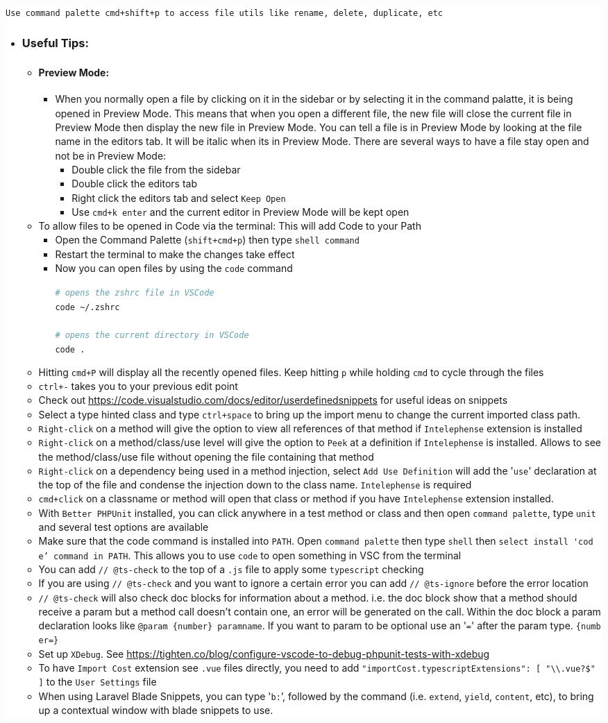     Use command palette cmd+shift+p to access file utils like rename, delete, duplicate, etc

* ### Useful Tips:
    * #### Preview Mode:
        * When you normally open a file by clicking on it in the sidebar or by selecting it in the command palatte, it is being opened in Preview Mode. This means that when you open a different file, the new file will close the current file in Preview Mode then display the new file in Preview Mode. You can tell a file is in Preview Mode by looking at the file name in the editors tab. It will be italic when its in Preview Mode. There are several ways to have a file stay open and not be in Preview Mode:
            * Double click the file from the sidebar
            * Double click the editors tab
            * Right click the editors tab and select `Keep Open`
            * Use `cmd+k enter` and the current editor in Preview Mode will be kept open
    * To allow files to be opened in Code via the terminal: This will add Code to your Path
        * Open the Command Palette (`shift+cmd+p`) then type `shell command`
        * Restart the terminal to make the changes take effect
        * Now you can open files by using the `code` command
            ```zsh
            # opens the zshrc file in VSCode
            code ~/.zshrc

            # opens the current directory in VSCode
            code .
            ```
    * Hitting `cmd+P` will display all the recently opened files. Keep hitting `p` while holding `cmd` to cycle through the files
    * `ctrl+-` takes you to your previous edit point
    * Check out <https://code.visualstudio.com/docs/editor/userdefinedsnippets> for useful ideas on snippets
    * Select a type hinted class and type `ctrl+space` to bring up the import menu to change the current imported class path.
    * `Right-click` on a method will give the option to view all references of that method if `Intelephense` extension is installed
    * `Right-click` on a method/class/use level will give the option to `Peek` at a definition if `Intelephense` is installed. Allows to see the method/class/use file without opening the file containing that method
    * `Right-click` on a dependency being used in a method injection, select `Add Use Definition` will add the '`use`' declaration at the top of the file and condense the injection down to the class name. `Intelephense` is required
    * `cmd+click` on a classname or method will open that class or method if you have `Intelephense` extension installed.
    * With `Better PHPUnit` installed, you can click anywhere in a test method or class and then open `command palette`, type `unit` and several test options are available
    * Make sure that the code command is installed into `PATH`. Open `command palette` then type `shell` then `select install 'code’ command in PATH`. This allows you to use `code` to open something in VSC from the terminal
    * You can add `// @ts-check` to the top of a `.js` file to apply some `typescript` checking
    * If you are using `// @ts-check` and you want to ignore a certain error you can add `// @ts-ignore` before the error location
    * `// @ts-check` will also check doc blocks for information about a method. i.e. the doc block show that a method should receive a param but a method call doesn’t contain one, an error will be generated on the call. Within the doc block a param declaration looks like `@param {number} paramname`. If you want to param to be optional use an '`=`' after the param type. `{number=}`
    * Set up `XDebug`. See <https://tighten.co/blog/configure-vscode-to-debug-phpunit-tests-with-xdebug>
    * To have `Import Cost` extension see `.vue` files directly, you need to add `"importCost.typescriptExtensions": [ "\\.vue?$" ]` to the `User Settings` file
    * When using Laravel Blade Snippets, you can type '`b:`’, followed by the command (i.e. `extend`, `yield`, `content`, etc), to bring up a contextual window with blade snippets to use.
